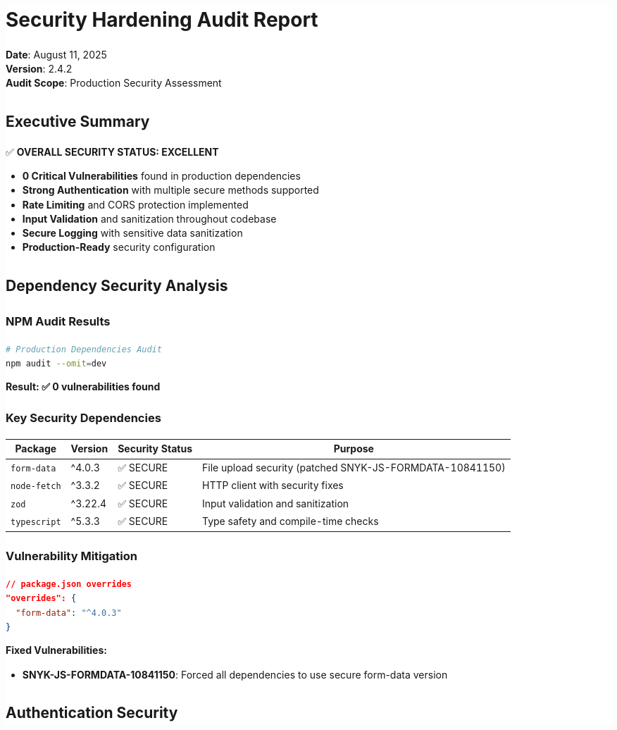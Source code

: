 # Security Hardening Audit Report

**Date**: August 11, 2025  
**Version**: 2.4.2  
**Audit Scope**: Production Security Assessment

## Executive Summary

✅ **OVERALL SECURITY STATUS: EXCELLENT**

- **0 Critical Vulnerabilities** found in production dependencies
- **Strong Authentication** with multiple secure methods supported
- **Rate Limiting** and CORS protection implemented
- **Input Validation** and sanitization throughout codebase
- **Secure Logging** with sensitive data sanitization
- **Production-Ready** security configuration

## Dependency Security Analysis

### NPM Audit Results

```bash
# Production Dependencies Audit
npm audit --omit=dev
```

**Result: ✅ 0 vulnerabilities found**

### Key Security Dependencies

| Package | Version | Security Status | Purpose |
|---------|---------|-----------------|---------|
| `form-data` | ^4.0.3 | ✅ SECURE | File upload security (patched SNYK-JS-FORMDATA-10841150) |
| `node-fetch` | ^3.3.2 | ✅ SECURE | HTTP client with security fixes |
| `zod` | ^3.22.4 | ✅ SECURE | Input validation and sanitization |
| `typescript` | ^5.3.3 | ✅ SECURE | Type safety and compile-time checks |

### Vulnerability Mitigation

```json
// package.json overrides
"overrides": {
  "form-data": "^4.0.3"
}
```

**Fixed Vulnerabilities:**
- **SNYK-JS-FORMDATA-10841150**: Forced all dependencies to use secure form-data version

## Authentication Security
